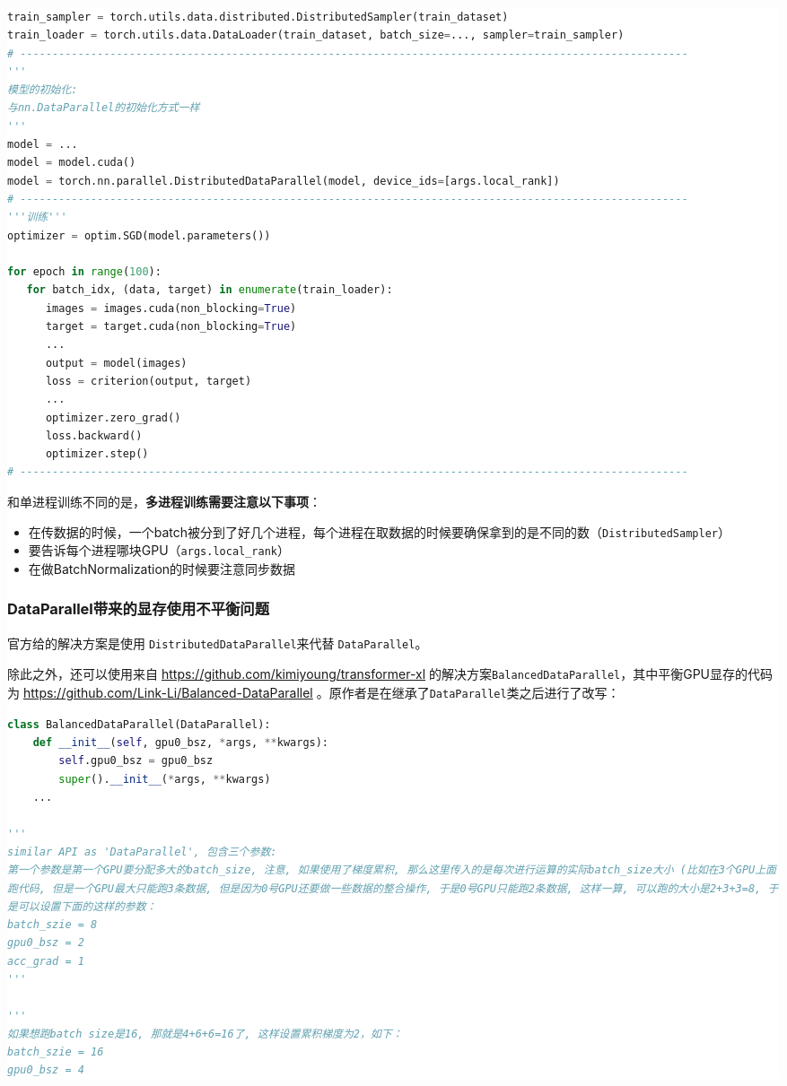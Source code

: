 ```python
train_sampler = torch.utils.data.distributed.DistributedSampler(train_dataset)
train_loader = torch.utils.data.DataLoader(train_dataset, batch_size=..., sampler=train_sampler)
# --------------------------------------------------------------------------------------------------------
'''
模型的初始化:
与nn.DataParallel的初始化方式一样
'''
model = ...
model = model.cuda()
model = torch.nn.parallel.DistributedDataParallel(model, device_ids=[args.local_rank])
# --------------------------------------------------------------------------------------------------------
'''训练'''
optimizer = optim.SGD(model.parameters())

for epoch in range(100):
   for batch_idx, (data, target) in enumerate(train_loader):
      images = images.cuda(non_blocking=True)
      target = target.cuda(non_blocking=True)
      ...
      output = model(images)
      loss = criterion(output, target)
      ...
      optimizer.zero_grad()
      loss.backward()
      optimizer.step()
# --------------------------------------------------------------------------------------------------------
```

和单进程训练不同的是，**多进程训练需要注意以下事项**：

- 在传数据的时候，一个batch被分到了好几个进程，每个进程在取数据的时候要确保拿到的是不同的数（`DistributedSampler`）
- 要告诉每个进程哪块GPU（`args.local_rank`）
- 在做BatchNormalization的时候要注意同步数据



### DataParallel带来的显存使用不平衡问题

官方给的解决方案是使用 `DistributedDataParallel`来代替 `DataParallel`。

除此之外，还可以使用来自 https://github.com/kimiyoung/transformer-xl 的解决方案`BalancedDataParallel`，其中平衡GPU显存的代码为 https://github.com/Link-Li/Balanced-DataParallel 。原作者是在继承了`DataParallel`类之后进行了改写：

```python
class BalancedDataParallel(DataParallel):
    def __init__(self, gpu0_bsz, *args, **kwargs):
        self.gpu0_bsz = gpu0_bsz
        super().__init__(*args, **kwargs)
    ...

'''
similar API as 'DataParallel', 包含三个参数:
第一个参数是第一个GPU要分配多大的batch_size, 注意, 如果使用了梯度累积, 那么这里传入的是每次进行运算的实际batch_size大小 (比如在3个GPU上面跑代码, 但是一个GPU最大只能跑3条数据, 但是因为0号GPU还要做一些数据的整合操作, 于是0号GPU只能跑2条数据, 这样一算, 可以跑的大小是2+3+3=8, 于是可以设置下面的这样的参数：
batch_szie = 8
gpu0_bsz = 2
acc_grad = 1
'''

'''
如果想跑batch size是16, 那就是4+6+6=16了, 这样设置累积梯度为2，如下：
batch_szie = 16
gpu0_bsz = 4
```